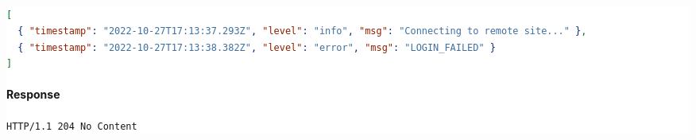 ```json
[
  { "timestamp": "2022-10-27T17:13:37.293Z", "level": "info", "msg": "Connecting to remote site..." },
  { "timestamp": "2022-10-27T17:13:38.382Z", "level": "error", "msg": "LOGIN_FAILED" }
]
```

#### Response

```http
HTTP/1.1 204 No Content
```

